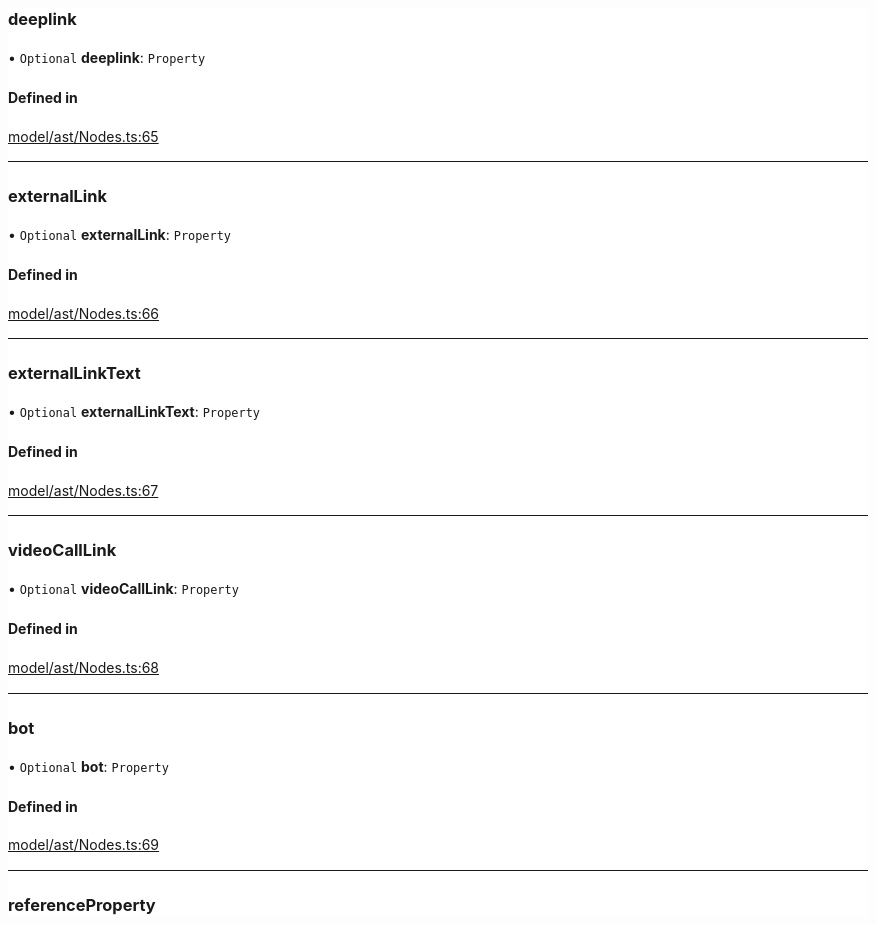 ### deeplink

• `Optional` **deeplink**: `Property`

#### Defined in

[model/ast/Nodes.ts:65](https://github.com/getMoreBrain/bitmark-parser-generator/blob/9ddf9e2/src/model/ast/Nodes.ts#L65)

___

### externalLink

• `Optional` **externalLink**: `Property`

#### Defined in

[model/ast/Nodes.ts:66](https://github.com/getMoreBrain/bitmark-parser-generator/blob/9ddf9e2/src/model/ast/Nodes.ts#L66)

___

### externalLinkText

• `Optional` **externalLinkText**: `Property`

#### Defined in

[model/ast/Nodes.ts:67](https://github.com/getMoreBrain/bitmark-parser-generator/blob/9ddf9e2/src/model/ast/Nodes.ts#L67)

___

### videoCallLink

• `Optional` **videoCallLink**: `Property`

#### Defined in

[model/ast/Nodes.ts:68](https://github.com/getMoreBrain/bitmark-parser-generator/blob/9ddf9e2/src/model/ast/Nodes.ts#L68)

___

### bot

• `Optional` **bot**: `Property`

#### Defined in

[model/ast/Nodes.ts:69](https://github.com/getMoreBrain/bitmark-parser-generator/blob/9ddf9e2/src/model/ast/Nodes.ts#L69)

___

### referenceProperty
